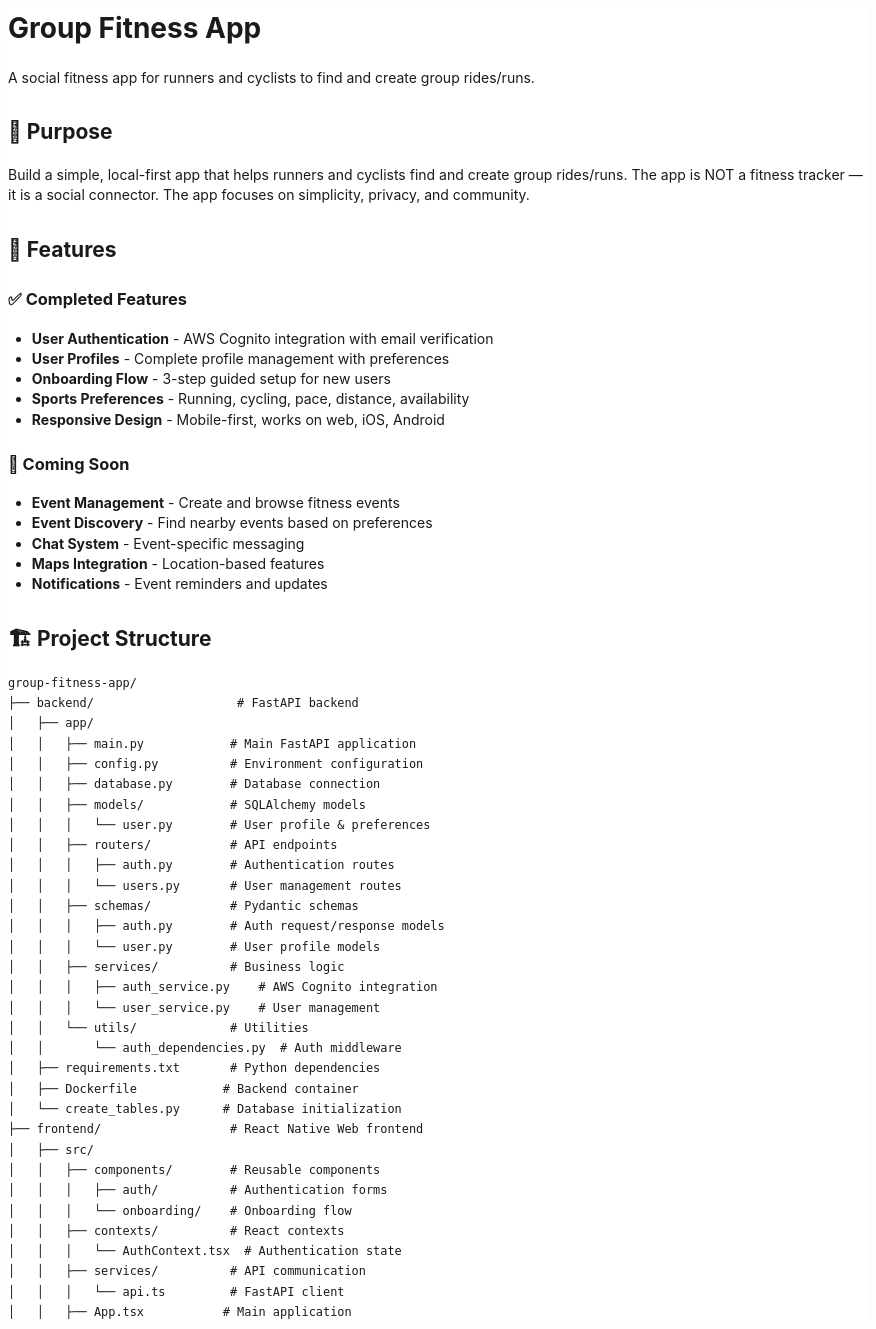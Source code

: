# Group Fitness App

A social fitness app for runners and cyclists to find and create group rides/runs.

## 🎯 Purpose

Build a simple, local-first app that helps runners and cyclists find and create group rides/runs. The app is NOT a fitness tracker — it is a social connector. The app focuses on simplicity, privacy, and community.

## 🚀 Features

### ✅ Completed Features
- **User Authentication** - AWS Cognito integration with email verification
- **User Profiles** - Complete profile management with preferences
- **Onboarding Flow** - 3-step guided setup for new users
- **Sports Preferences** - Running, cycling, pace, distance, availability
- **Responsive Design** - Mobile-first, works on web, iOS, Android

### 🚧 Coming Soon
- **Event Management** - Create and browse fitness events
- **Event Discovery** - Find nearby events based on preferences
- **Chat System** - Event-specific messaging
- **Maps Integration** - Location-based features
- **Notifications** - Event reminders and updates

## 🏗️ Project Structure

```
group-fitness-app/
├── backend/                    # FastAPI backend
│   ├── app/
│   │   ├── main.py            # Main FastAPI application
│   │   ├── config.py          # Environment configuration
│   │   ├── database.py        # Database connection
│   │   ├── models/            # SQLAlchemy models
│   │   │   └── user.py        # User profile & preferences
│   │   ├── routers/           # API endpoints
│   │   │   ├── auth.py        # Authentication routes
│   │   │   └── users.py       # User management routes
│   │   ├── schemas/           # Pydantic schemas
│   │   │   ├── auth.py        # Auth request/response models
│   │   │   └── user.py        # User profile models
│   │   ├── services/          # Business logic
│   │   │   ├── auth_service.py    # AWS Cognito integration
│   │   │   └── user_service.py    # User management
│   │   └── utils/             # Utilities
│   │       └── auth_dependencies.py  # Auth middleware
│   ├── requirements.txt       # Python dependencies
│   ├── Dockerfile            # Backend container
│   └── create_tables.py      # Database initialization
├── frontend/                  # React Native Web frontend
│   ├── src/
│   │   ├── components/        # Reusable components
│   │   │   ├── auth/          # Authentication forms
│   │   │   └── onboarding/    # Onboarding flow
│   │   ├── contexts/          # React contexts
│   │   │   └── AuthContext.tsx  # Authentication state
│   │   ├── services/          # API communication
│   │   │   └── api.ts         # FastAPI client
│   │   ├── App.tsx           # Main application
```